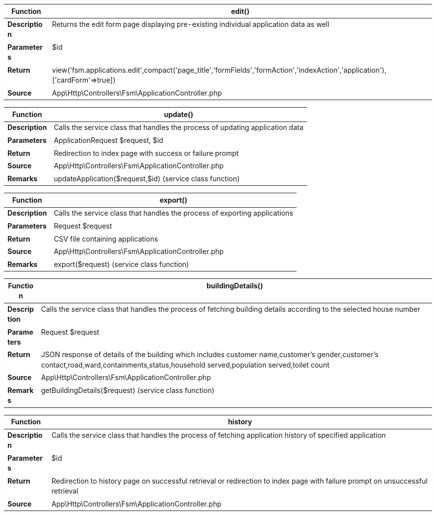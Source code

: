 | **Function**    | edit()                                                                                                                        |
|-----------------|-------------------------------------------------------------------------------------------------------------------------------|
| **Description** | Returns the edit form page displaying pre-existing individual application data as well                                        |
| **Parameters**  | \$id                                                                                                                          |
| **Return**      | view('fsm.applications.edit',compact('page_title','formFields','formAction','indexAction','application'),['cardForm'=\>true]) |
| **Source**      | App\\Http\\Controllers\\Fsm\\ApplicationController.php                                                                        |

| **Function**    | update()                                                                      |
|-----------------|-------------------------------------------------------------------------------|
| **Description** | Calls the service class that handles the process of updating application data |
| **Parameters**  | ApplicationRequest \$request, \$id                                            |
| **Return**      | Redirection to index page with success or failure prompt                      |
| **Source**      | App\\Http\\Controllers\\Fsm\\ApplicationController.php                        |
| **Remarks**     | updateApplication(\$request,\$id) (service class function)                    |

| **Function**    | export()                                                                   |
|-----------------|----------------------------------------------------------------------------|
| **Description** | Calls the service class that handles the process of exporting applications |
| **Parameters**  | Request \$request                                                          |
| **Return**      | CSV file containing applications                                           |
| **Source**      | App\\Http\\Controllers\\Fsm\\ApplicationController.php                     |
| **Remarks**     | export(\$request) (service class function)                                 |

| **Function**    | buildingDetails()                                                                                                                                                                        |
|-----------------|------------------------------------------------------------------------------------------------------------------------------------------------------------------------------------------|
| **Description** | Calls the service class that handles the process of fetching building details according to the selected house number                                                                     |
| **Parameters**  | Request \$request                                                                                                                                                                        |
| **Return**      | JSON response of details of the building which includes customer name,customer’s gender,customer’s contact,road,ward,containments,status,household served,population served,toilet count |
| **Source**      | App\\Http\\Controllers\\Fsm\\ApplicationController.php                                                                                                                                   |
| **Remarks**     | getBuildingDetails(\$request) (service class function)                                                                                                                                   |

| **Function**    | history                                                                                                                        |
|-----------------|--------------------------------------------------------------------------------------------------------------------------------|
| **Description** | Calls the service class that handles the process of fetching application history of specified application                      |
| **Parameters**  | \$id                                                                                                                           |
| **Return**      | Redirection to history page on successful retrieval or redirection to index page with failure prompt on unsuccessful retrieval |
| **Source**      | App\\Http\\Controllers\\Fsm\\ApplicationController.php                                                                         |
